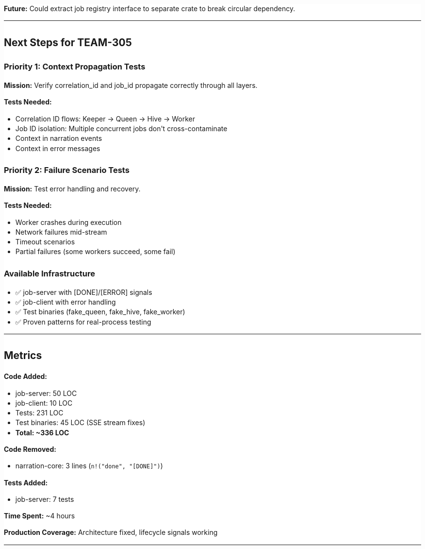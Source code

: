 **Future:** Could extract job registry interface to separate crate to break circular dependency.

---

## Next Steps for TEAM-305

### Priority 1: Context Propagation Tests

**Mission:** Verify correlation_id and job_id propagate correctly through all layers.

**Tests Needed:**
- Correlation ID flows: Keeper → Queen → Hive → Worker
- Job ID isolation: Multiple concurrent jobs don't cross-contaminate
- Context in narration events
- Context in error messages

### Priority 2: Failure Scenario Tests

**Mission:** Test error handling and recovery.

**Tests Needed:**
- Worker crashes during execution
- Network failures mid-stream
- Timeout scenarios
- Partial failures (some workers succeed, some fail)

### Available Infrastructure

- ✅ job-server with [DONE]/[ERROR] signals
- ✅ job-client with error handling
- ✅ Test binaries (fake_queen, fake_hive, fake_worker)
- ✅ Proven patterns for real-process testing

---

## Metrics

**Code Added:**
- job-server: 50 LOC
- job-client: 10 LOC
- Tests: 231 LOC
- Test binaries: 45 LOC (SSE stream fixes)
- **Total: ~336 LOC**

**Code Removed:**
- narration-core: 3 lines (`n!("done", "[DONE]")`)

**Tests Added:**
- job-server: 7 tests

**Time Spent:** ~4 hours

**Production Coverage:** Architecture fixed, lifecycle signals working

---